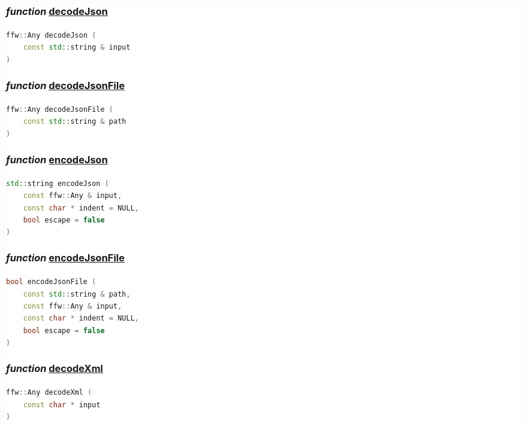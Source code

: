 

### _function_ <a id="d294dc02" href="#d294dc02">decodeJson</a>

```cpp
ffw::Any decodeJson (
    const std::string & input
) 
```



### _function_ <a id="090e0ee4" href="#090e0ee4">decodeJsonFile</a>

```cpp
ffw::Any decodeJsonFile (
    const std::string & path
) 
```



### _function_ <a id="3f450749" href="#3f450749">encodeJson</a>

```cpp
std::string encodeJson (
    const ffw::Any & input,
    const char * indent = NULL,
    bool escape = false
) 
```



### _function_ <a id="f3a0ad96" href="#f3a0ad96">encodeJsonFile</a>

```cpp
bool encodeJsonFile (
    const std::string & path,
    const ffw::Any & input,
    const char * indent = NULL,
    bool escape = false
) 
```



### _function_ <a id="2b32ec0f" href="#2b32ec0f">decodeXml</a>

```cpp
ffw::Any decodeXml (
    const char * input
) 
```
